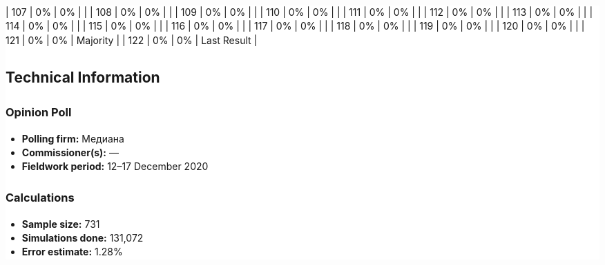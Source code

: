 | 107 | 0% | 0% |  |
| 108 | 0% | 0% |  |
| 109 | 0% | 0% |  |
| 110 | 0% | 0% |  |
| 111 | 0% | 0% |  |
| 112 | 0% | 0% |  |
| 113 | 0% | 0% |  |
| 114 | 0% | 0% |  |
| 115 | 0% | 0% |  |
| 116 | 0% | 0% |  |
| 117 | 0% | 0% |  |
| 118 | 0% | 0% |  |
| 119 | 0% | 0% |  |
| 120 | 0% | 0% |  |
| 121 | 0% | 0% | Majority |
| 122 | 0% | 0% | Last Result |


## Technical Information

### Opinion Poll

+ **Polling firm:** Медиана
+ **Commissioner(s):** —
+ **Fieldwork period:** 12–17 December 2020

### Calculations

+ **Sample size:** 731
+ **Simulations done:** 131,072
+ **Error estimate:** 1.28%


